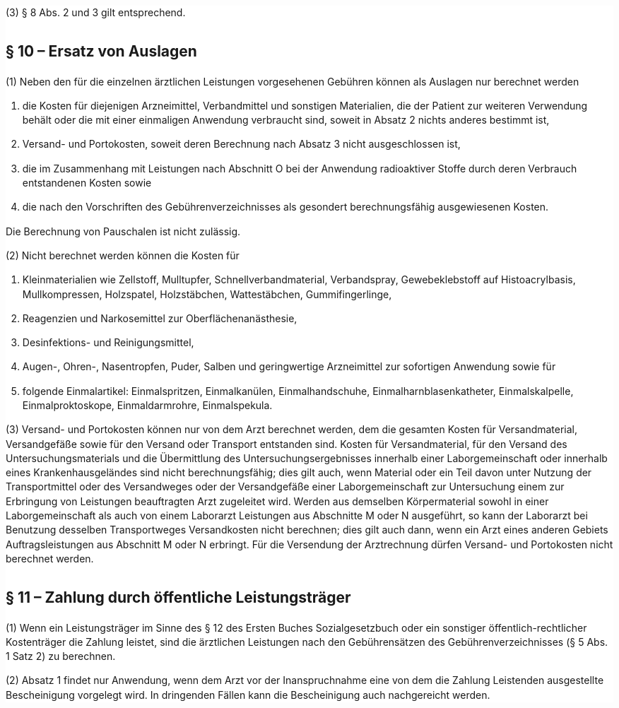 (3) § 8 Abs. 2 und 3 gilt entsprechend.


## § 10 – Ersatz von Auslagen

(1) Neben den für die einzelnen ärztlichen Leistungen vorgesehenen Gebühren können als Auslagen nur berechnet werden

1. die Kosten für diejenigen Arzneimittel, Verbandmittel und sonstigen Materialien, die der Patient zur weiteren Verwendung behält oder die mit einer einmaligen Anwendung verbraucht sind, soweit in Absatz 2 nichts anderes bestimmt ist,

2. Versand- und Portokosten, soweit deren Berechnung nach Absatz 3 nicht ausgeschlossen ist,

3. die im Zusammenhang mit Leistungen nach Abschnitt O bei der Anwendung radioaktiver Stoffe durch deren Verbrauch entstandenen Kosten sowie

4. die nach den Vorschriften des Gebührenverzeichnisses als gesondert berechnungsfähig ausgewiesenen Kosten.

Die Berechnung von Pauschalen ist nicht zulässig.

(2) Nicht berechnet werden können die Kosten für

1. Kleinmaterialien wie Zellstoff, Mulltupfer, Schnellverbandmaterial, Verbandspray, Gewebeklebstoff auf Histoacrylbasis, Mullkompressen, Holzspatel, Holzstäbchen, Wattestäbchen, Gummifingerlinge,

2. Reagenzien und Narkosemittel zur Oberflächenanästhesie,

3. Desinfektions- und Reinigungsmittel,

4. Augen-, Ohren-, Nasentropfen, Puder, Salben und geringwertige Arzneimittel zur sofortigen Anwendung sowie für

5. folgende Einmalartikel: Einmalspritzen, Einmalkanülen, Einmalhandschuhe, Einmalharnblasenkatheter, Einmalskalpelle, Einmalproktoskope, Einmaldarmrohre, Einmalspekula.

(3) Versand- und Portokosten können nur von dem Arzt berechnet werden, dem die gesamten Kosten für Versandmaterial, Versandgefäße sowie für den Versand oder Transport entstanden sind. Kosten für Versandmaterial, für den Versand des Untersuchungsmaterials und die Übermittlung des Untersuchungsergebnisses innerhalb einer Laborgemeinschaft oder innerhalb eines Krankenhausgeländes sind nicht berechnungsfähig; dies gilt auch, wenn Material oder ein Teil davon unter Nutzung der Transportmittel oder des Versandweges oder der Versandgefäße einer Laborgemeinschaft zur Untersuchung einem zur Erbringung von Leistungen beauftragten Arzt zugeleitet wird. Werden aus demselben Körpermaterial sowohl in einer Laborgemeinschaft als auch von einem Laborarzt Leistungen aus Abschnitte M oder N ausgeführt, so kann der Laborarzt bei Benutzung desselben Transportweges Versandkosten nicht berechnen; dies gilt auch dann, wenn ein Arzt eines anderen Gebiets Auftragsleistungen aus Abschnitt M oder N erbringt. Für die Versendung der Arztrechnung dürfen Versand- und Portokosten nicht berechnet werden.


## § 11 – Zahlung durch öffentliche Leistungsträger

(1) Wenn ein Leistungsträger im Sinne des § 12 des Ersten Buches Sozialgesetzbuch oder ein sonstiger öffentlich-rechtlicher Kostenträger die Zahlung leistet, sind die ärztlichen Leistungen nach den Gebührensätzen des Gebührenverzeichnisses (§ 5 Abs. 1 Satz 2) zu berechnen.

(2) Absatz 1 findet nur Anwendung, wenn dem Arzt vor der Inanspruchnahme eine von dem die Zahlung Leistenden ausgestellte Bescheinigung vorgelegt wird. In dringenden Fällen kann die Bescheinigung auch nachgereicht werden.
